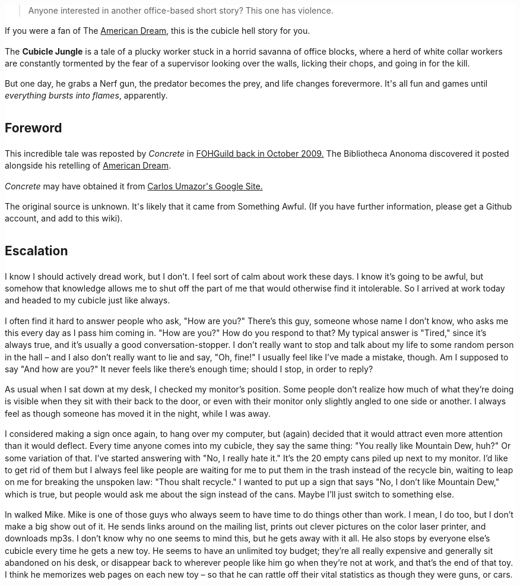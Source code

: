 

> Anyone interested in another office-based short story? This one has violence.

If you were a fan of The [American Dream](/stories/american-dream), this is the cubicle hell story for you.

The **Cubicle Jungle** is a tale of a plucky worker stuck in a horrid savanna of office blocks, where a herd of white collar workers are constantly tormented by the fear of a supervisor looking over the walls, licking their chops, and going in for the kill.

But one day, he grabs a Nerf gun, the predator becomes the prey, and life changes forevermore. It's all fun and games until _everything bursts into flames_, apparently.

## Foreword

This incredible tale was reposted by _Concrete_ in [FOHGuild back in October 2009.](https://web.archive.org/web/20110506231704/http://www.fohguild.org/forums/screenshots/40557-story-time-children-3.html#post1526943) The Bibliotheca Anonoma discovered it posted alongside his retelling of [American Dream](/stories/american-dream). 

_Concrete_ may have obtained it from [Carlos Umazor's Google Site.](https://sites.google.com/site/cubiclejunglestory/)

The original source is unknown. It's likely that it came from Something Awful. (If you have further information, please get a Github account, and add to this wiki).

## Escalation

I know I should actively dread work, but I don’t. I feel sort of calm about work these days. I know it’s going to be awful, but somehow that knowledge allows me to shut off the part of me that would otherwise find it intolerable. So I arrived at work today and headed to my cubicle just like always.

I often find it hard to answer people who ask, "How are you?" There’s this guy, someone whose name I don’t know, who asks me this every day as I pass him coming in. "How are you?" How do you respond to that? My typical answer is "Tired," since it’s always true, and it’s usually a good conversation-stopper. I don’t really want to stop and talk about my life to some random person in the hall – and I also don’t really want to lie and say, "Oh, fine!" I usually feel like I’ve made a mistake, though. Am I supposed to say "And how are you?" It never feels like there’s enough time; should I stop, in order to reply?

As usual when I sat down at my desk, I checked my monitor’s position. Some people don’t realize how much of what they’re doing is visible when they sit with their back to the door, or even with their monitor only slightly angled to one side or another. I always feel as though someone has moved it in the night, while I was away.

I considered making a sign once again, to hang over my computer, but (again) decided that it would attract even more attention than it would deflect. Every time anyone comes into my cubicle, they say the same thing: "You really like Mountain Dew, huh?" Or some variation of that. I’ve started answering with "No, I really hate it." It’s the 20 empty cans piled up next to my monitor. I’d like to get rid of them but I always feel like people are waiting for me to put them in the trash instead of the recycle bin, waiting to leap on me for breaking the unspoken law: "Thou shalt recycle." I wanted to put up a sign that says "No, I don’t like Mountain Dew," which is true, but people would ask me about the sign instead of the cans. Maybe I’ll just switch to something else.

In walked Mike. Mike is one of those guys who always seem to have time to do things other than work. I mean, I do too, but I don’t make a big show out of it. He sends links around on the mailing list, prints out clever pictures on the color laser printer, and downloads mp3s. I don’t know why no one seems to mind this, but he gets away with it all. He also stops by everyone else’s cubicle every time he gets a new toy. He seems to have an unlimited toy budget; they’re all really expensive and generally sit abandoned on his desk, or disappear back to wherever people like him go when they’re not at work, and that’s the end of that toy. I think he memorizes web pages on each new toy – so that he can rattle off their vital statistics as though they were guns, or cars.
